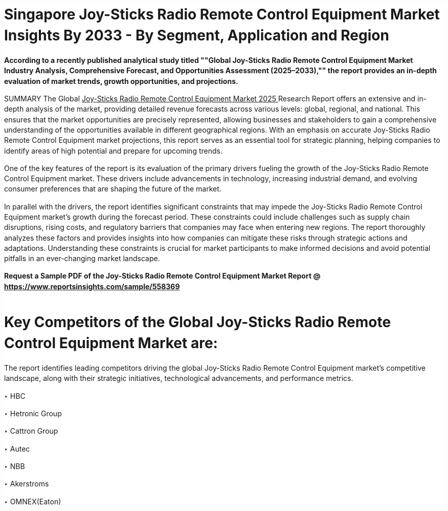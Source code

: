 # Singapore Joy-Sticks Radio Remote Control Equipment Market Insights By 2033 - By Segment, Application and Region

<strong>According to a recently published analytical study titled ""Global Joy-Sticks Radio Remote Control Equipment Market Industry Analysis, Comprehensive Forecast, and Opportunities Assessment (2025–2033),"" the report provides an in-depth evaluation of market trends, growth opportunities, and projections.</strong>

SUMMARY The Global <a href=https://www.reportsinsights.com/sample/558369>Joy-Sticks Radio Remote Control Equipment Market 2025 </a> Research Report offers an extensive and in-depth analysis of the market, providing detailed revenue forecasts across various levels: global, regional, and national. This ensures that the market opportunities are precisely represented, allowing businesses and stakeholders to gain a comprehensive understanding of the opportunities available in different geographical regions. With an emphasis on accurate Joy-Sticks Radio Remote Control Equipment market projections, this report serves as an essential tool for strategic planning, helping companies to identify areas of high potential and prepare for upcoming trends.

One of the key features of the report is its evaluation of the primary drivers fueling the growth of the Joy-Sticks Radio Remote Control Equipment market. These drivers include advancements in technology, increasing industrial demand, and evolving consumer preferences that are shaping the future of the market. 

In parallel with the drivers, the report identifies significant constraints that may impede the Joy-Sticks Radio Remote Control Equipment market’s growth during the forecast period. These constraints could include challenges such as supply chain disruptions, rising costs, and regulatory barriers that companies may face when entering new regions. The report thoroughly analyzes these factors and provides insights into how companies can mitigate these risks through strategic actions and adaptations. Understanding these constraints is crucial for market participants to make informed decisions and avoid potential pitfalls in an ever-changing market landscape.

<strong>Request a Sample PDF of the Joy-Sticks Radio Remote Control Equipment Market Report </strong><strong>@<a href=https://www.reportsinsights.com/sample/558369> https://www.reportsinsights.com/sample/558369</a></strong></font>

# <strong>Key Competitors of the Global Joy-Sticks Radio Remote Control Equipment Market are:</strong>

The report identifies leading competitors driving the global Joy-Sticks Radio Remote Control Equipment market’s competitive landscape, along with their strategic initiatives, technological advancements, and performance metrics.

‣ HBC

‣ Hetronic Group

‣ Cattron Group

‣ Autec

‣ NBB

‣ Akerstroms

‣ OMNEX(Eaton)

